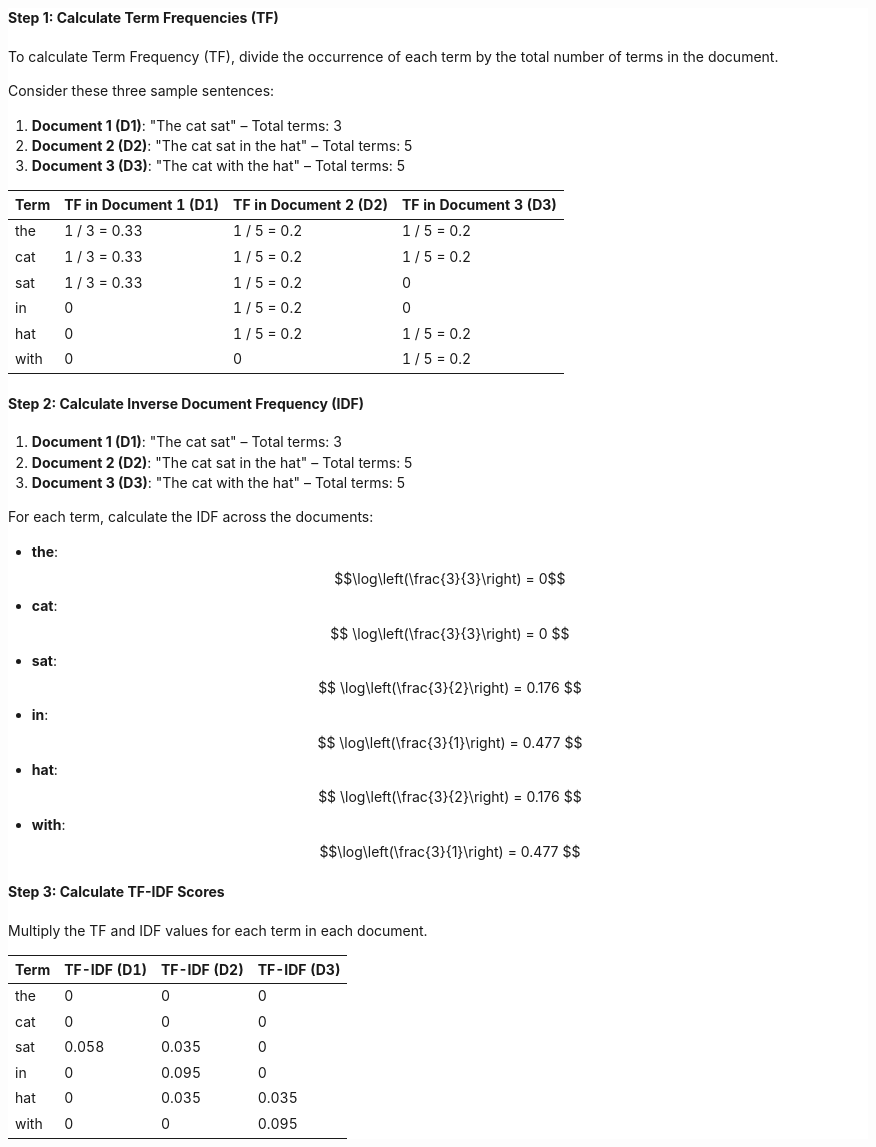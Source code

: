 #### Step 1: Calculate Term Frequencies (TF)

To calculate Term Frequency (TF), divide the occurrence of each term by the total number of terms in the document.

Consider these three sample sentences:

1. **Document 1 (D1)**: "The cat sat" – Total terms: 3
2. **Document 2 (D2)**: "The cat sat in the hat" – Total terms: 5
3. **Document 3 (D3)**: "The cat with the hat" – Total terms: 5

| Term | TF in Document 1 (D1) | TF in Document 2 (D2) | TF in Document 3 (D3) |
| ---- | --------------------- | --------------------- | --------------------- |
| the  | 1 / 3 = 0.33          | 1 / 5 = 0.2           | 1 / 5 = 0.2           |
| cat  | 1 / 3 = 0.33          | 1 / 5 = 0.2           | 1 / 5 = 0.2           |
| sat  | 1 / 3 = 0.33          | 1 / 5 = 0.2           | 0                     |
| in   | 0                     | 1 / 5 = 0.2           | 0                     |
| hat  | 0                     | 1 / 5 = 0.2           | 1 / 5 = 0.2           |
| with | 0                     | 0                     | 1 / 5 = 0.2           |




#### Step 2: Calculate Inverse Document Frequency (IDF)

1. **Document 1 (D1)**: "The cat sat" – Total terms: 3
2. **Document 2 (D2)**: "The cat sat in the hat" – Total terms: 5
3. **Document 3 (D3)**: "The cat with the hat" – Total terms: 5


For each term, calculate the IDF across the documents:

- **the**: $$\log\left(\frac{3}{3}\right) = 0$$
- **cat**:$$ \log\left(\frac{3}{3}\right) = 0 $$
- **sat**:$$ \log\left(\frac{3}{2}\right) = 0.176 $$
- **in**:$$ \log\left(\frac{3}{1}\right) = 0.477 $$
- **hat**:$$ \log\left(\frac{3}{2}\right) = 0.176 $$
- **with**: $$\log\left(\frac{3}{1}\right) = 0.477 $$

#### Step 3: Calculate TF-IDF Scores

Multiply the TF and IDF values for each term in each document.

| Term | TF-IDF (D1) | TF-IDF (D2) | TF-IDF (D3) |
| ---- | ----------- | ----------- | ----------- |
| the  | 0           | 0           | 0           |
| cat  | 0           | 0           | 0           |
| sat  | 0.058       | 0.035       | 0           |
| in   | 0           | 0.095       | 0           |
| hat  | 0           | 0.035       | 0.035       |
| with | 0           | 0           | 0.095       |
